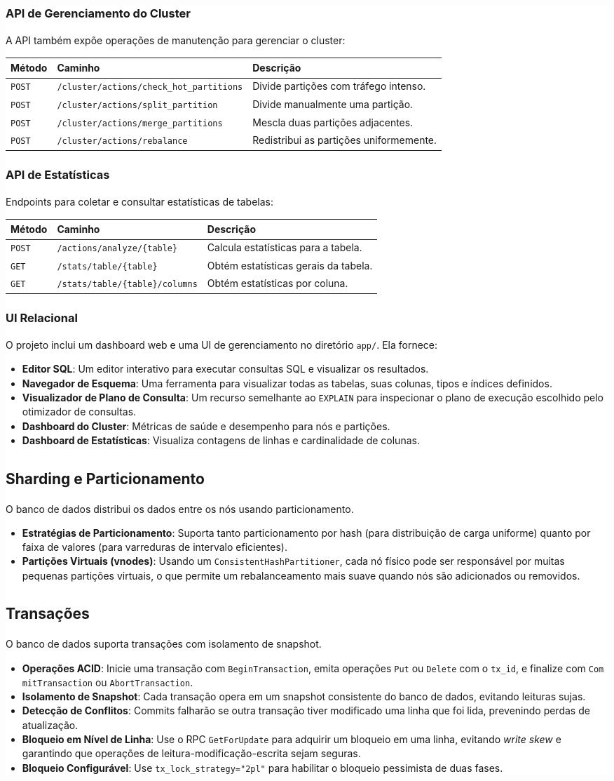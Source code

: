 ### API de Gerenciamento do Cluster

A API também expõe operações de manutenção para gerenciar o cluster:

| Método | Caminho                                    | Descrição                                 |
| :----- | :--------------------------------------- | :---------------------------------------- |
| `POST` | `/cluster/actions/check_hot_partitions`  | Divide partições com tráfego intenso.     |
| `POST` | `/cluster/actions/split_partition`       | Divide manualmente uma partição.          |
| `POST` | `/cluster/actions/merge_partitions`      | Mescla duas partições adjacentes.         |
| `POST` | `/cluster/actions/rebalance`             | Redistribui as partições uniformemente.   |

### API de Estatísticas
Endpoints para coletar e consultar estatísticas de tabelas:

| Método | Caminho | Descrição |
| :----- | :------ | :--------- |
| `POST` | `/actions/analyze/{table}` | Calcula estatísticas para a tabela. |
| `GET`  | `/stats/table/{table}` | Obtém estatísticas gerais da tabela. |
| `GET`  | `/stats/table/{table}/columns` | Obtém estatísticas por coluna. |

### UI Relacional
O projeto inclui um dashboard web e uma UI de gerenciamento no diretório `app/`. Ela fornece:
- **Editor SQL**: Um editor interativo para executar consultas SQL e visualizar os resultados.
- **Navegador de Esquema**: Uma ferramenta para visualizar todas as tabelas, suas colunas, tipos e índices definidos.
- **Visualizador de Plano de Consulta**: Um recurso semelhante ao `EXPLAIN` para inspecionar o plano de execução escolhido pelo otimizador de consultas.
- **Dashboard do Cluster**: Métricas de saúde e desempenho para nós e partições.
- **Dashboard de Estatísticas**: Visualiza contagens de linhas e cardinalidade de colunas.

## Sharding e Particionamento
O banco de dados distribui os dados entre os nós usando particionamento.
- **Estratégias de Particionamento**: Suporta tanto particionamento por hash (para distribuição de carga uniforme) quanto por faixa de valores (para varreduras de intervalo eficientes).
- **Partições Virtuais (vnodes)**: Usando um `ConsistentHashPartitioner`, cada nó físico pode ser responsável por muitas pequenas partições virtuais, o que permite um rebalanceamento mais suave quando nós são adicionados ou removidos.

## Transações
O banco de dados suporta transações com isolamento de snapshot.
- **Operações ACID**: Inicie uma transação com `BeginTransaction`, emita operações `Put` ou `Delete` com o `tx_id`, e finalize com `CommitTransaction` ou `AbortTransaction`.
- **Isolamento de Snapshot**: Cada transação opera em um snapshot consistente do banco de dados, evitando leituras sujas.
- **Detecção de Conflitos**: Commits falharão se outra transação tiver modificado uma linha que foi lida, prevenindo perdas de atualização.
- **Bloqueio em Nível de Linha**: Use o RPC `GetForUpdate` para adquirir um bloqueio em uma linha, evitando *write skew* e garantindo que operações de leitura-modificação-escrita sejam seguras.
- **Bloqueio Configurável**: Use `tx_lock_strategy="2pl"` para habilitar o bloqueio pessimista de duas fases.
